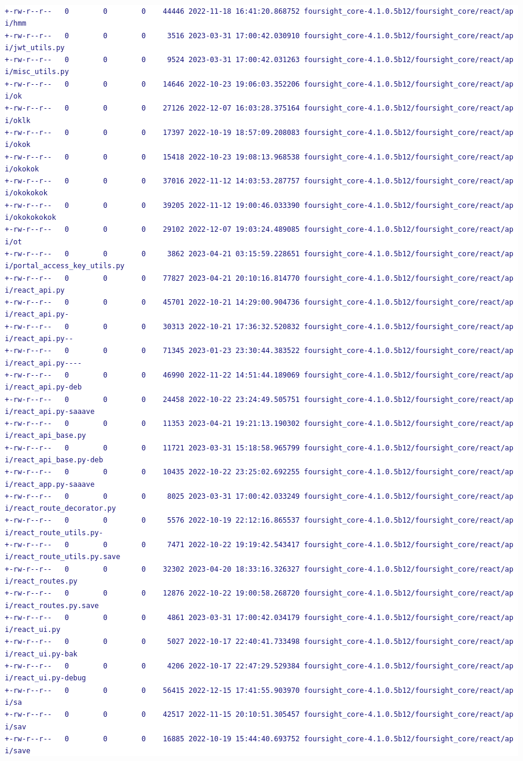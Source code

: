 ```diff
+-rw-r--r--   0        0        0    44446 2022-11-18 16:41:20.868752 foursight_core-4.1.0.5b12/foursight_core/react/api/hmm
+-rw-r--r--   0        0        0     3516 2023-03-31 17:00:42.030910 foursight_core-4.1.0.5b12/foursight_core/react/api/jwt_utils.py
+-rw-r--r--   0        0        0     9524 2023-03-31 17:00:42.031263 foursight_core-4.1.0.5b12/foursight_core/react/api/misc_utils.py
+-rw-r--r--   0        0        0    14646 2022-10-23 19:06:03.352206 foursight_core-4.1.0.5b12/foursight_core/react/api/ok
+-rw-r--r--   0        0        0    27126 2022-12-07 16:03:28.375164 foursight_core-4.1.0.5b12/foursight_core/react/api/oklk
+-rw-r--r--   0        0        0    17397 2022-10-19 18:57:09.208083 foursight_core-4.1.0.5b12/foursight_core/react/api/okok
+-rw-r--r--   0        0        0    15418 2022-10-23 19:08:13.968538 foursight_core-4.1.0.5b12/foursight_core/react/api/okokok
+-rw-r--r--   0        0        0    37016 2022-11-12 14:03:53.287757 foursight_core-4.1.0.5b12/foursight_core/react/api/okokokok
+-rw-r--r--   0        0        0    39205 2022-11-12 19:00:46.033390 foursight_core-4.1.0.5b12/foursight_core/react/api/okokokokok
+-rw-r--r--   0        0        0    29102 2022-12-07 19:03:24.489085 foursight_core-4.1.0.5b12/foursight_core/react/api/ot
+-rw-r--r--   0        0        0     3862 2023-04-21 03:15:59.228651 foursight_core-4.1.0.5b12/foursight_core/react/api/portal_access_key_utils.py
+-rw-r--r--   0        0        0    77827 2023-04-21 20:10:16.814770 foursight_core-4.1.0.5b12/foursight_core/react/api/react_api.py
+-rw-r--r--   0        0        0    45701 2022-10-21 14:29:00.904736 foursight_core-4.1.0.5b12/foursight_core/react/api/react_api.py-
+-rw-r--r--   0        0        0    30313 2022-10-21 17:36:32.520832 foursight_core-4.1.0.5b12/foursight_core/react/api/react_api.py--
+-rw-r--r--   0        0        0    71345 2023-01-23 23:30:44.383522 foursight_core-4.1.0.5b12/foursight_core/react/api/react_api.py----
+-rw-r--r--   0        0        0    46990 2022-11-22 14:51:44.189069 foursight_core-4.1.0.5b12/foursight_core/react/api/react_api.py-deb
+-rw-r--r--   0        0        0    24458 2022-10-22 23:24:49.505751 foursight_core-4.1.0.5b12/foursight_core/react/api/react_api.py-saaave
+-rw-r--r--   0        0        0    11353 2023-04-21 19:21:13.190302 foursight_core-4.1.0.5b12/foursight_core/react/api/react_api_base.py
+-rw-r--r--   0        0        0    11721 2023-03-31 15:18:58.965799 foursight_core-4.1.0.5b12/foursight_core/react/api/react_api_base.py-deb
+-rw-r--r--   0        0        0    10435 2022-10-22 23:25:02.692255 foursight_core-4.1.0.5b12/foursight_core/react/api/react_app.py-saaave
+-rw-r--r--   0        0        0     8025 2023-03-31 17:00:42.033249 foursight_core-4.1.0.5b12/foursight_core/react/api/react_route_decorator.py
+-rw-r--r--   0        0        0     5576 2022-10-19 22:12:16.865537 foursight_core-4.1.0.5b12/foursight_core/react/api/react_route_utils.py-
+-rw-r--r--   0        0        0     7471 2022-10-22 19:19:42.543417 foursight_core-4.1.0.5b12/foursight_core/react/api/react_route_utils.py.save
+-rw-r--r--   0        0        0    32302 2023-04-20 18:33:16.326327 foursight_core-4.1.0.5b12/foursight_core/react/api/react_routes.py
+-rw-r--r--   0        0        0    12876 2022-10-22 19:00:58.268720 foursight_core-4.1.0.5b12/foursight_core/react/api/react_routes.py.save
+-rw-r--r--   0        0        0     4861 2023-03-31 17:00:42.034179 foursight_core-4.1.0.5b12/foursight_core/react/api/react_ui.py
+-rw-r--r--   0        0        0     5027 2022-10-17 22:40:41.733498 foursight_core-4.1.0.5b12/foursight_core/react/api/react_ui.py-bak
+-rw-r--r--   0        0        0     4206 2022-10-17 22:47:29.529384 foursight_core-4.1.0.5b12/foursight_core/react/api/react_ui.py-debug
+-rw-r--r--   0        0        0    56415 2022-12-15 17:41:55.903970 foursight_core-4.1.0.5b12/foursight_core/react/api/sa
+-rw-r--r--   0        0        0    42517 2022-11-15 20:10:51.305457 foursight_core-4.1.0.5b12/foursight_core/react/api/sav
+-rw-r--r--   0        0        0    16885 2022-10-19 15:44:40.693752 foursight_core-4.1.0.5b12/foursight_core/react/api/save
```
